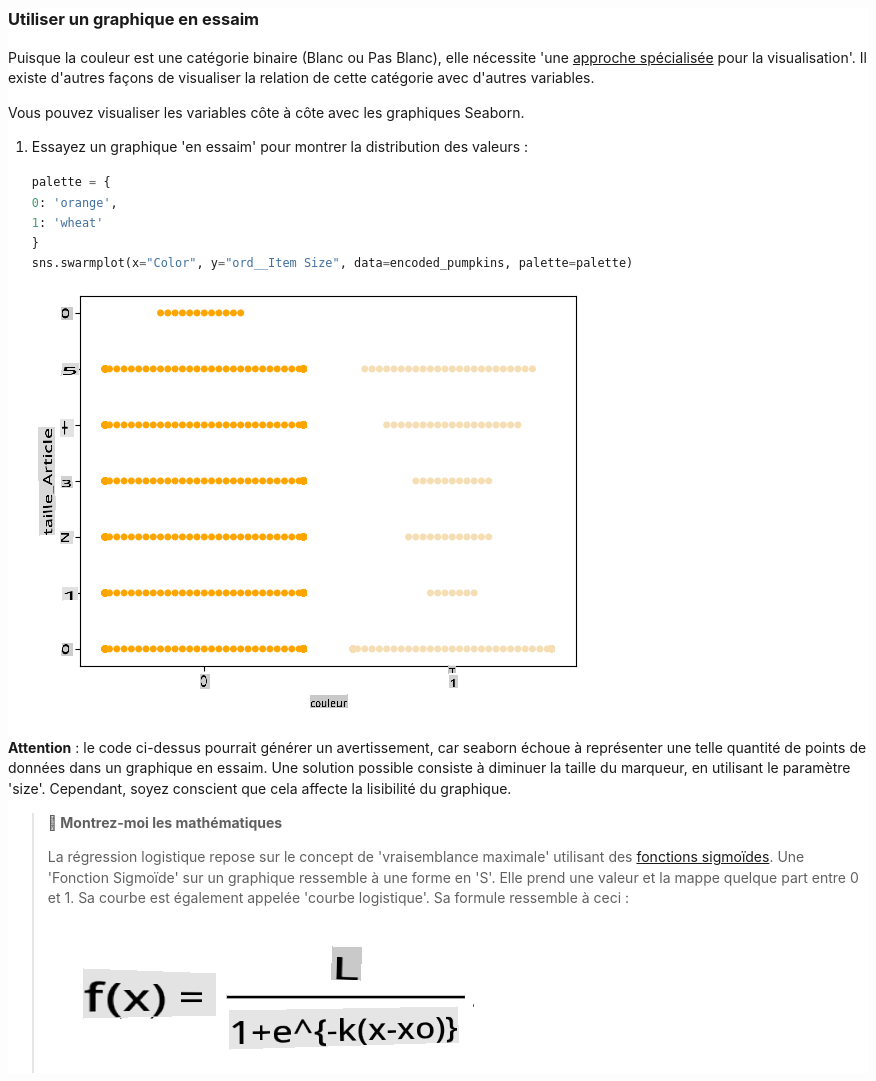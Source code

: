 ### Utiliser un graphique en essaim

Puisque la couleur est une catégorie binaire (Blanc ou Pas Blanc), elle nécessite 'une [approche spécialisée](https://seaborn.pydata.org/tutorial/categorical.html?highlight=bar) pour la visualisation'. Il existe d'autres façons de visualiser la relation de cette catégorie avec d'autres variables.

Vous pouvez visualiser les variables côte à côte avec les graphiques Seaborn.

1. Essayez un graphique 'en essaim' pour montrer la distribution des valeurs :

    ```python
    palette = {
    0: 'orange',
    1: 'wheat'
    }
    sns.swarmplot(x="Color", y="ord__Item Size", data=encoded_pumpkins, palette=palette)
    ```

    ![Un essaim de données visualisées](../../../../translated_images/swarm_2.efeacfca536c2b577dc7b5f8891f28926663fbf62d893ab5e1278ae734ca104e.fr.png)

**Attention** : le code ci-dessus pourrait générer un avertissement, car seaborn échoue à représenter une telle quantité de points de données dans un graphique en essaim. Une solution possible consiste à diminuer la taille du marqueur, en utilisant le paramètre 'size'. Cependant, soyez conscient que cela affecte la lisibilité du graphique.

> **🧮 Montrez-moi les mathématiques**
>
> La régression logistique repose sur le concept de 'vraisemblance maximale' utilisant des [fonctions sigmoïdes](https://wikipedia.org/wiki/Sigmoid_function). Une 'Fonction Sigmoïde' sur un graphique ressemble à une forme en 'S'. Elle prend une valeur et la mappe quelque part entre 0 et 1. Sa courbe est également appelée 'courbe logistique'. Sa formule ressemble à ceci :
>
> ![fonction logistique](../../../../translated_images/sigmoid.8b7ba9d095c789cf72780675d0d1d44980c3736617329abfc392dfc859799704.fr.png)
>